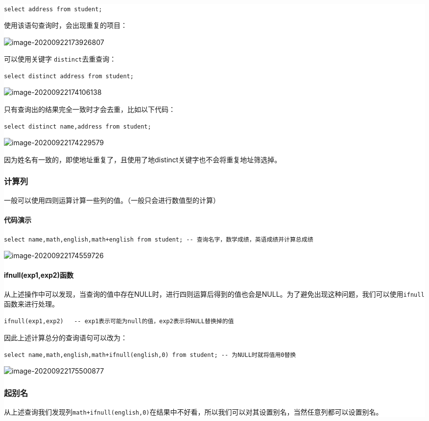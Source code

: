 

```mysql
select address from student;
```

使用该语句查询时，会出现重复的项目：

![image-20200922173926807](https://cdn.jsdelivr.net/gh/bu2cheng/picpic@master/blogimg/image-20200922173926807.png)

可以使用关键字 `distinct`去重查询：

```mysql
select distinct address from student;
```

![image-20200922174106138](https://cdn.jsdelivr.net/gh/bu2cheng/picpic@master/blogimg/image-20200922174106138.png)

只有查询出的结果完全一致时才会去重，比如以下代码：

```mysql
select distinct name,address from student;
```

![image-20200922174229579](https://cdn.jsdelivr.net/gh/bu2cheng/picpic@master/blogimg/image-20200922174229579.png)

因为姓名有一致的，即使地址重复了，且使用了地distinct关键字也不会将重复地址筛选掉。

### 计算列

 一般可以使用四则运算计算一些列的值。（一般只会进行数值型的计算）

#### 代码演示

```mysql
select name,math,english,math+english from student; -- 查询名字，数学成绩，英语成绩并计算总成绩
```

![image-20200922174559726](https://cdn.jsdelivr.net/gh/bu2cheng/picpic@master/blogimg/image-20200922174559726.png)

#### ifnull(exp1,exp2)函数

从上述操作中可以发现，当查询的值中存在NULL时，进行四则运算后得到的值也会是NULL。为了避免出现这种问题，我们可以使用`ifnull`函数来进行处理。

```mysql
ifnull(exp1,exp2)   -- exp1表示可能为null的值，exp2表示将NULL替换掉的值
```

因此上述计算总分的查询语句可以改为：

```mysql
select name,math,english,math+ifnull(english,0) from student; -- 为NULL时就将值用0替换
```

![image-20200922175500877](https://cdn.jsdelivr.net/gh/bu2cheng/picpic@master/blogimg/image-20200922175500877.png)

### 起别名

从上述查询我们发现列`math+ifnull(english,0)`在结果中不好看，所以我们可以对其设置别名，当然任意列都可以设置别名。
